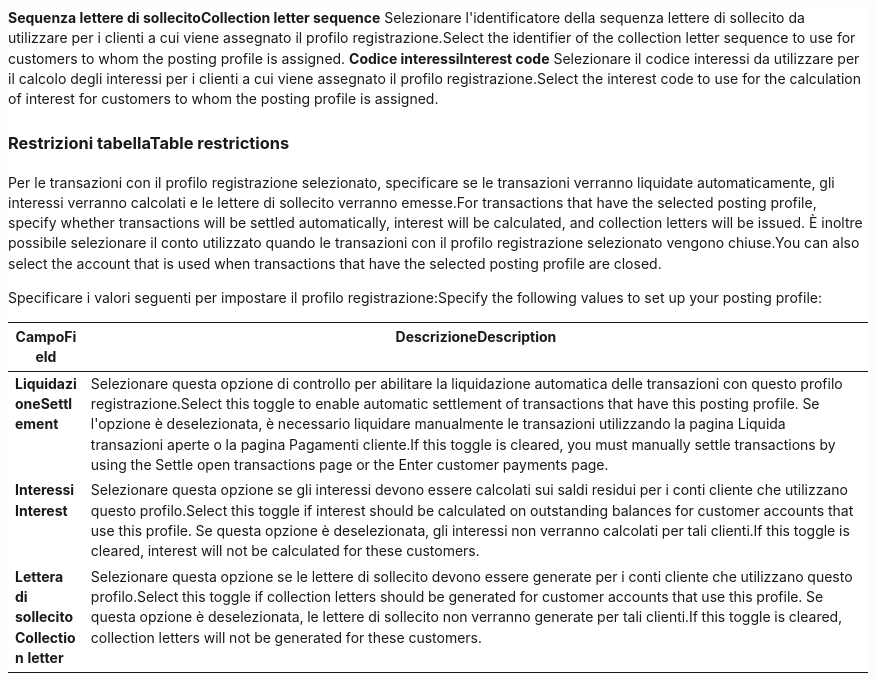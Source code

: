 <td><span data-ttu-id="a69cf-164"><strong>Sequenza lettere di sollecito</strong></span><span class="sxs-lookup"><span data-stu-id="a69cf-164"><strong>Collection letter sequence</strong></span></span></td>
<td><span data-ttu-id="a69cf-165">Selezionare l'identificatore della sequenza lettere di sollecito da utilizzare per i clienti a cui viene assegnato il profilo registrazione.</span><span class="sxs-lookup"><span data-stu-id="a69cf-165">Select the identifier of the collection letter sequence to use for customers to whom the posting profile is assigned.</span></span></td>
</tr>
<tr class="even">
<td><span data-ttu-id="a69cf-166"><strong>Codice interessi</strong></span><span class="sxs-lookup"><span data-stu-id="a69cf-166"><strong>Interest code</strong></span></span></td>
<td><span data-ttu-id="a69cf-167">Selezionare il codice interessi da utilizzare per il calcolo degli interessi per i clienti a cui viene assegnato il profilo registrazione.</span><span class="sxs-lookup"><span data-stu-id="a69cf-167">Select the interest code to use for the calculation of interest for customers to whom the posting profile is assigned.</span></span></td>
</tr>
</tbody>
</table>

### 

### <a name="table-restrictions"></a><span data-ttu-id="a69cf-168">**Restrizioni tabella**</span><span class="sxs-lookup"><span data-stu-id="a69cf-168">**Table restrictions**</span></span>

<span data-ttu-id="a69cf-169">Per le transazioni con il profilo registrazione selezionato, specificare se le transazioni verranno liquidate automaticamente, gli interessi verranno calcolati e le lettere di sollecito verranno emesse.</span><span class="sxs-lookup"><span data-stu-id="a69cf-169">For transactions that have the selected posting profile, specify whether transactions will be settled automatically, interest will be calculated, and collection letters will be issued.</span></span> <span data-ttu-id="a69cf-170">È inoltre possibile selezionare il conto utilizzato quando le transazioni con il profilo registrazione selezionato vengono chiuse.</span><span class="sxs-lookup"><span data-stu-id="a69cf-170">You can also select the account that is used when transactions that have the selected posting profile are closed.</span></span>

<span data-ttu-id="a69cf-171">Specificare i valori seguenti per impostare il profilo registrazione:</span><span class="sxs-lookup"><span data-stu-id="a69cf-171">Specify the following values to set up your posting profile:</span></span>

| <span data-ttu-id="a69cf-172">Campo</span><span class="sxs-lookup"><span data-stu-id="a69cf-172">Field</span></span>                 | <span data-ttu-id="a69cf-173">Descrizione</span><span class="sxs-lookup"><span data-stu-id="a69cf-173">Description</span></span>                                                                                                                                                                                                                                        |
|-----------------------|----------------------------------------------------------------------------------------------------------------------------------------------------------------------------------------------------------------------------------------------------|
| <span data-ttu-id="a69cf-174">**Liquidazione**</span><span class="sxs-lookup"><span data-stu-id="a69cf-174">**Settlement**</span></span>        | <span data-ttu-id="a69cf-175">Selezionare questa opzione di controllo per abilitare la liquidazione automatica delle transazioni con questo profilo registrazione.</span><span class="sxs-lookup"><span data-stu-id="a69cf-175">Select this toggle to enable automatic settlement of transactions that have this posting profile.</span></span> <span data-ttu-id="a69cf-176">Se l'opzione è deselezionata, è necessario liquidare manualmente le transazioni utilizzando la pagina Liquida transazioni aperte o la pagina Pagamenti cliente.</span><span class="sxs-lookup"><span data-stu-id="a69cf-176">If this toggle is cleared, you must manually settle transactions by using the Settle open transactions page or the Enter customer payments page.</span></span> |
| <span data-ttu-id="a69cf-177">**Interessi**</span><span class="sxs-lookup"><span data-stu-id="a69cf-177">**Interest**</span></span>          | <span data-ttu-id="a69cf-178">Selezionare questa opzione se gli interessi devono essere calcolati sui saldi residui per i conti cliente che utilizzano questo profilo.</span><span class="sxs-lookup"><span data-stu-id="a69cf-178">Select this toggle if interest should be calculated on outstanding balances for customer accounts that use this profile.</span></span> <span data-ttu-id="a69cf-179">Se questa opzione è deselezionata, gli interessi non verranno calcolati per tali clienti.</span><span class="sxs-lookup"><span data-stu-id="a69cf-179">If this toggle is cleared, interest will not be calculated for these customers.</span></span>                                           |
| <span data-ttu-id="a69cf-180">**Lettera di sollecito**</span><span class="sxs-lookup"><span data-stu-id="a69cf-180">**Collection letter**</span></span> | <span data-ttu-id="a69cf-181">Selezionare questa opzione se le lettere di sollecito devono essere generate per i conti cliente che utilizzano questo profilo.</span><span class="sxs-lookup"><span data-stu-id="a69cf-181">Select this toggle if collection letters should be generated for customer accounts that use this profile.</span></span> <span data-ttu-id="a69cf-182">Se questa opzione è deselezionata, le lettere di sollecito non verranno generate per tali clienti.</span><span class="sxs-lookup"><span data-stu-id="a69cf-182">If this toggle is cleared, collection letters will not be generated for these customers.</span></span>                                                 |